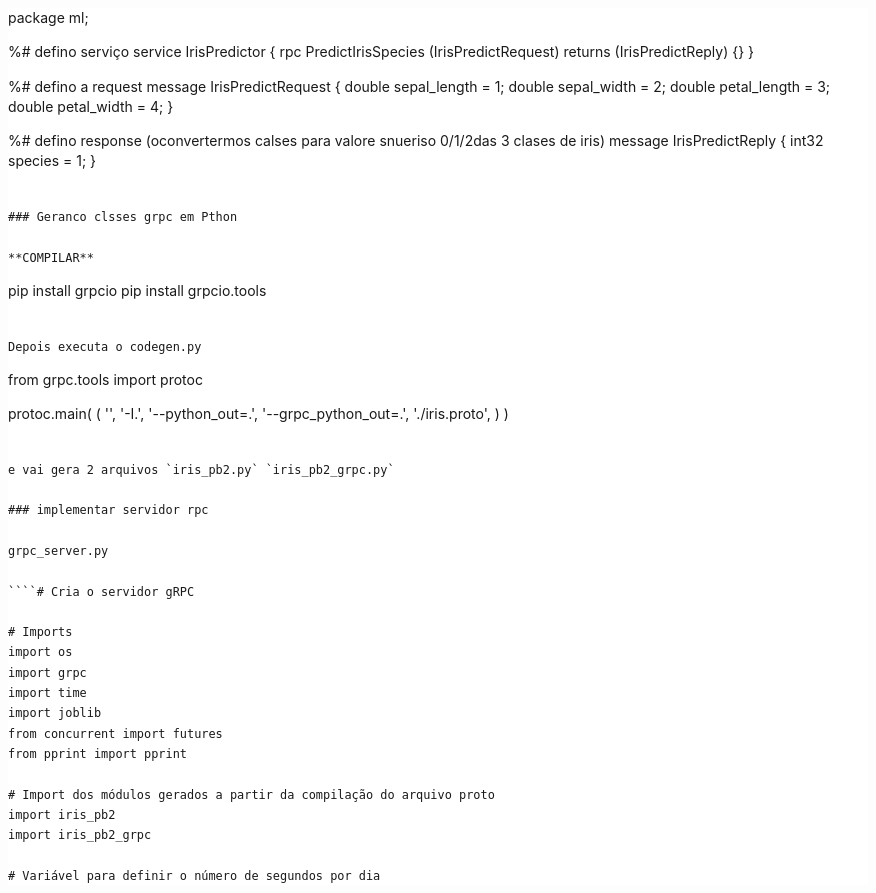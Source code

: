 package ml;

%# defino serviço
service IrisPredictor {
  rpc PredictIrisSpecies (IrisPredictRequest) returns (IrisPredictReply) {}
}

%# defino a request
message IrisPredictRequest {
  double sepal_length = 1;
  double sepal_width = 2;
  double petal_length = 3;
  double petal_width = 4;
}

%# defino response (oconvertermos calses para valore snueriso 0/1/2das 3 clases de iris)
message IrisPredictReply {
  int32 species = 1;
}
````

### Geranco clsses grpc em Pthon 

**COMPILAR**

````
pip install grpcio
pip install grpcio.tools
````

Depois executa o codegen.py

````
from grpc.tools import protoc

protoc.main(
    (
        '',
        '-I.',
        '--python_out=.',
        '--grpc_python_out=.',
        './iris.proto',
    )
)
````

e vai gera 2 arquivos `iris_pb2.py` `iris_pb2_grpc.py`

### implementar servidor rpc

grpc_server.py

````# Cria o servidor gRPC

# Imports
import os
import grpc
import time
import joblib
from concurrent import futures
from pprint import pprint

# Import dos módulos gerados a partir da compilação do arquivo proto
import iris_pb2
import iris_pb2_grpc

# Variável para definir o número de segundos por dia
````